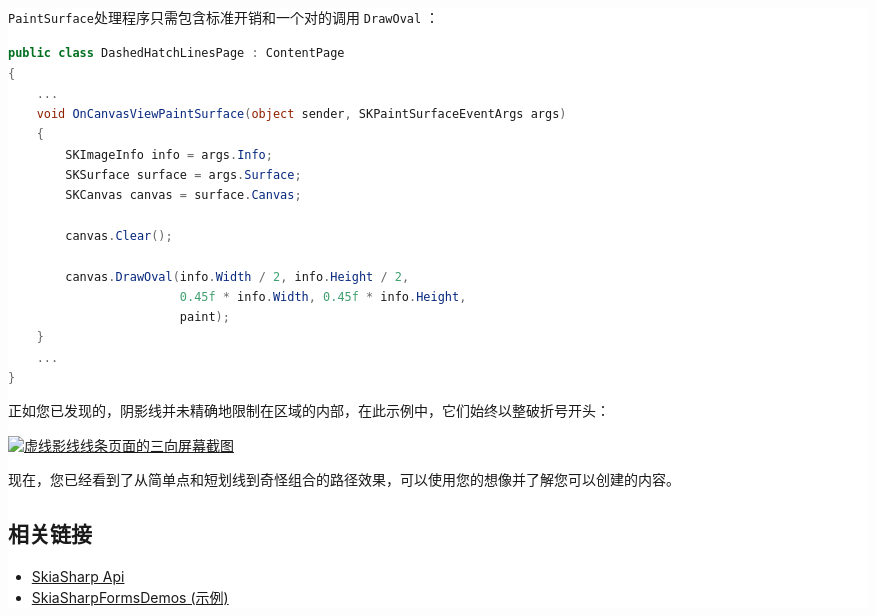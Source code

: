 `PaintSurface`处理程序只需包含标准开销和一个对的调用 `DrawOval` ：

```csharp
public class DashedHatchLinesPage : ContentPage
{
    ...
    void OnCanvasViewPaintSurface(object sender, SKPaintSurfaceEventArgs args)
    {
        SKImageInfo info = args.Info;
        SKSurface surface = args.Surface;
        SKCanvas canvas = surface.Canvas;

        canvas.Clear();

        canvas.DrawOval(info.Width / 2, info.Height / 2,
                        0.45f * info.Width, 0.45f * info.Height,
                        paint);
    }
    ...
}
```

正如您已发现的，阴影线并未精确地限制在区域的内部，在此示例中，它们始终以整破折号开头：

[![虚线影线线条页面的三向屏幕截图](effects-images/dashedhatchlines-small.png)](effects-images/dashedhatchlines-large.png#lightbox)

现在，您已经看到了从简单点和短划线到奇怪组合的路径效果，可以使用您的想像并了解您可以创建的内容。

## <a name="related-links"></a>相关链接

- [SkiaSharp Api](/dotnet/api/skiasharp)
- [SkiaSharpFormsDemos (示例) ](/samples/xamarin/xamarin-forms-samples/skiasharpforms-demos)